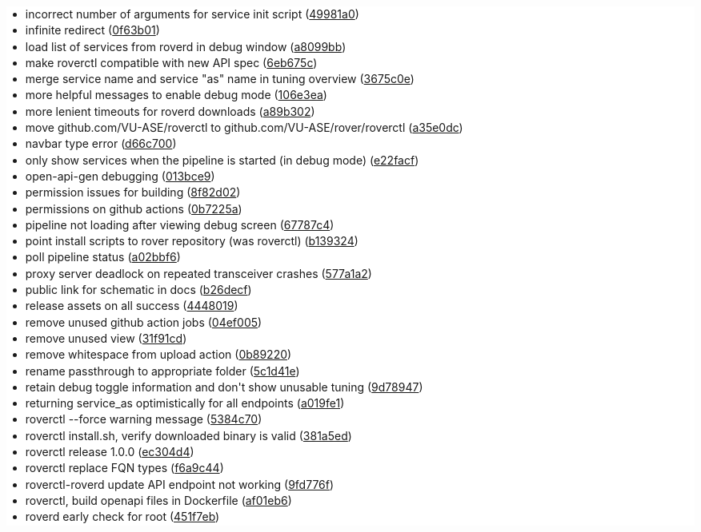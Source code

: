 * incorrect number of arguments for service init script ([49981a0](https://github.com/VU-ASE/rover/commit/49981a094084063c1f584caf0f3df2a25e13aeca))
* infinite redirect ([0f63b01](https://github.com/VU-ASE/rover/commit/0f63b019402c498c496f4cec1bbf9f483de3065a))
* load list of services from roverd in debug window ([a8099bb](https://github.com/VU-ASE/rover/commit/a8099bb929543b3dfde14b06bc61115c880f3ceb))
* make roverctl compatible with new API spec ([6eb675c](https://github.com/VU-ASE/rover/commit/6eb675c87be7b49d31ca3405906767df359405f3))
* merge service name and service "as" name in tuning overview ([3675c0e](https://github.com/VU-ASE/rover/commit/3675c0e5159f0e503c8ff65a596c5f757263a9c5))
* more helpful messages to enable debug mode ([106e3ea](https://github.com/VU-ASE/rover/commit/106e3ea929bc7943948e77f07074171e4a31ad55))
* more lenient timeouts for roverd downloads ([a89b302](https://github.com/VU-ASE/rover/commit/a89b302fd97b48ce176d1f27becee737a67ac803))
* move github.com/VU-ASE/roverctl to github.com/VU-ASE/rover/roverctl ([a35e0dc](https://github.com/VU-ASE/rover/commit/a35e0dc12895750545256432284054e560e9eb65))
* navbar type error ([d66c700](https://github.com/VU-ASE/rover/commit/d66c70009adc0a222eba5967af53d168de2f44af))
* only show services when the pipeline is started (in debug mode) ([e22facf](https://github.com/VU-ASE/rover/commit/e22facf86deb8c7b305238dcc704b6aab7fc741b))
* open-api-gen debugging ([013bce9](https://github.com/VU-ASE/rover/commit/013bce9f4a0838ccf91ddb53e429d27cb7132178))
* permission issues for building ([8f82d02](https://github.com/VU-ASE/rover/commit/8f82d02b4b4bcd6a5930c5faa8fd504042a69f0b))
* permissions on github actions ([0b7225a](https://github.com/VU-ASE/rover/commit/0b7225ae596dd3d1e1a29a46ad26b2f6e256d9dd))
* pipeline not loading after viewing debug screen ([67787c4](https://github.com/VU-ASE/rover/commit/67787c480eb8d8c92381433008e21b2297b5b6eb))
* point install scripts to rover repository (was roverctl) ([b139324](https://github.com/VU-ASE/rover/commit/b139324d303d27c88f2f8d91d0aaf1b78a5f714a))
* poll pipeline status ([a02bbf6](https://github.com/VU-ASE/rover/commit/a02bbf698dbd8888b4f8efcf82dfb2fdb7eca9a8))
* proxy server deadlock on repeated transceiver crashes ([577a1a2](https://github.com/VU-ASE/rover/commit/577a1a29775debc7e75526abbc9f799e9b3db0ec))
* public link for schematic in docs ([b26decf](https://github.com/VU-ASE/rover/commit/b26decf57eb08b15e0fd4c2c04e81d1f9b3a1fdd))
* release assets on all success ([4448019](https://github.com/VU-ASE/rover/commit/44480199fcac3cc9c81e317ef7b34c270641ec6a))
* remove unused github action jobs ([04ef005](https://github.com/VU-ASE/rover/commit/04ef0051fa635a52e6fbc521c6ca915b58c1423e))
* remove unused view ([31f91cd](https://github.com/VU-ASE/rover/commit/31f91cd1bd482a2a1bb05af107ebb19b153d1de5))
* remove whitespace from upload action ([0b89220](https://github.com/VU-ASE/rover/commit/0b892200cb4e12c3321ec080a40dc8286951ac3c))
* rename passthrough to appropriate folder ([5c1d41e](https://github.com/VU-ASE/rover/commit/5c1d41e8f3a1bb3be425841ede4c9a80fe2c2861))
* retain debug toggle information and don't show unusable tuning ([9d78947](https://github.com/VU-ASE/rover/commit/9d789474196bc613cea17b1da0a775e8669e9d12))
* returning service_as optimistically for all endpoints ([a019fe1](https://github.com/VU-ASE/rover/commit/a019fe1bee5a0a5e591911b389ee599b647e0440))
* roverctl --force warning message ([5384c70](https://github.com/VU-ASE/rover/commit/5384c704cac253524bc7d433d4b260602e1c3632))
* roverctl install.sh, verify downloaded binary is valid ([381a5ed](https://github.com/VU-ASE/rover/commit/381a5ed2e809710a882a65e4affd3fb658ecb2e2))
* roverctl release 1.0.0 ([ec304d4](https://github.com/VU-ASE/rover/commit/ec304d46cf0205bed12551c316e67ad69d277c0b))
* roverctl replace FQN types ([f6a9c44](https://github.com/VU-ASE/rover/commit/f6a9c44dee576b4ba63f3e44ca5a07704ead245b))
* roverctl-roverd update API endpoint not working ([9fd776f](https://github.com/VU-ASE/rover/commit/9fd776f4616d2c66e59a66cb0c2b554620a72522))
* roverctl, build openapi files in Dockerfile ([af01eb6](https://github.com/VU-ASE/rover/commit/af01eb620b565518860cb84d5665595788b0de71))
* roverd early check for root ([451f7eb](https://github.com/VU-ASE/rover/commit/451f7eb4ab031fe82dc0d7b19e2a7377122a2e5f))